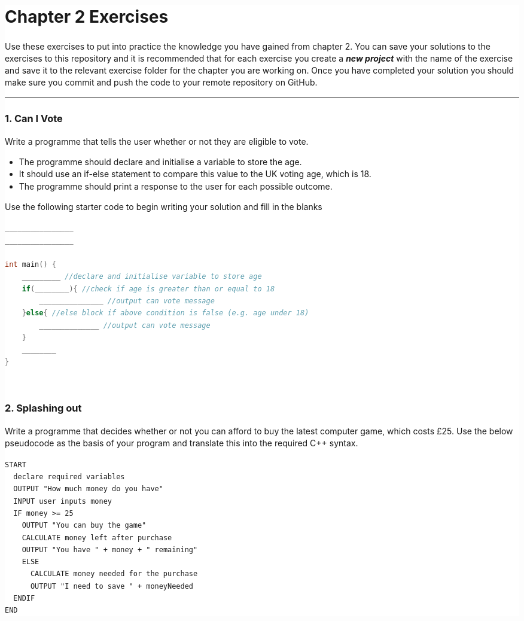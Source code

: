 # Chapter 2 Exercises

Use these exercises to put into practice the knowledge you have gained from chapter 2. You can save your solutions to the exercises to this repository and it is recommended that for each exercise you create a _**new project**_ with the name of the exercise and save it to the relevant exercise folder for the chapter you are working on. Once you have completed your solution you should make sure you commit and push the code to your remote repository on GitHub.

---

### 1. Can I Vote

Write a programme that tells the user whether or not they are eligible to vote.

* The programme should declare and initialise a variable to store the age.
* It should use an if-else statement to compare this value to the UK voting age, which is 18.
* The programme should print a response to the user for each possible outcome.

Use the following starter code to begin writing your solution and fill in the blanks
```C++
________________
________________

int main() {
    _________ //declare and initialise variable to store age
    if(________){ //check if age is greater than or equal to 18
        _______________ //output can vote message
    }else{ //else block if above condition is false (e.g. age under 18)
        ______________ //output can vote message
    }
    ________
}
```

&nbsp;
&nbsp;

### 2. Splashing out

Write a programme that decides whether or not you can afford to buy the latest computer game, which costs £25. Use the below pseudocode as the basis of your program and translate this into the required C++ syntax.

```
START
  declare required variables
  OUTPUT "How much money do you have"
  INPUT user inputs money
  IF money >= 25
    OUTPUT "You can buy the game"
    CALCULATE money left after purchase
    OUTPUT "You have " + money + " remaining"
    ELSE
      CALCULATE money needed for the purchase
      OUTPUT "I need to save " + moneyNeeded
  ENDIF
END
```
